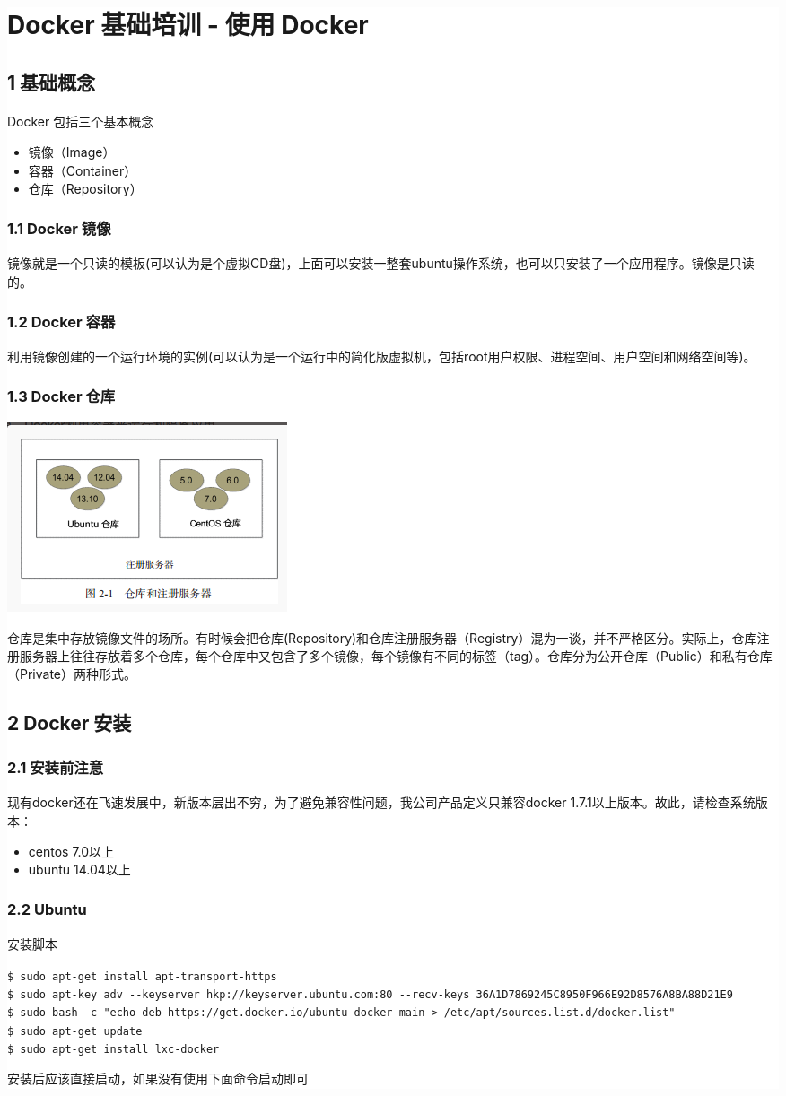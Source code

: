 # Docker 基础培训 - 使用 Docker
## 1 基础概念
Docker 包括三个基本概念

- 镜像（Image）
- 容器（Container）
- 仓库（Repository）

### 1.1 Docker 镜像
镜像就是一个只读的模板(可以认为是个虚拟CD盘)，上面可以安装一整套ubuntu操作系统，也可以只安装了一个应用程序。镜像是只读的。
### 1.2 Docker 容器
利用镜像创建的一个运行环境的实例(可以认为是一个运行中的简化版虚拟机，包括root用户权限、进程空间、用户空间和网络空间等)。
### 1.3 Docker 仓库
![ku](../2/ku.png)

仓库是集中存放镜像文件的场所。有时候会把仓库(Repository)和仓库注册服务器（Registry）混为一谈，并不严格区分。实际上，仓库注册服务器上往往存放着多个仓库，每个仓库中又包含了多个镜像，每个镜像有不同的标签（tag）。仓库分为公开仓库（Public）和私有仓库（Private）两种形式。

## 2 Docker 安装
### 2.1 安装前注意
现有docker还在飞速发展中，新版本层出不穷，为了避免兼容性问题，我公司产品定义只兼容docker 1.7.1以上版本。故此，请检查系统版本：

- centos 7.0以上
- ubuntu 14.04以上

### 2.2 Ubuntu
安装脚本

    $ sudo apt-get install apt-transport-https
    $ sudo apt-key adv --keyserver hkp://keyserver.ubuntu.com:80 --recv-keys 36A1D7869245C8950F966E92D8576A8BA88D21E9
    $ sudo bash -c "echo deb https://get.docker.io/ubuntu docker main > /etc/apt/sources.list.d/docker.list"
    $ sudo apt-get update
    $ sudo apt-get install lxc-docker
安装后应该直接启动，如果没有使用下面命令启动即可  
